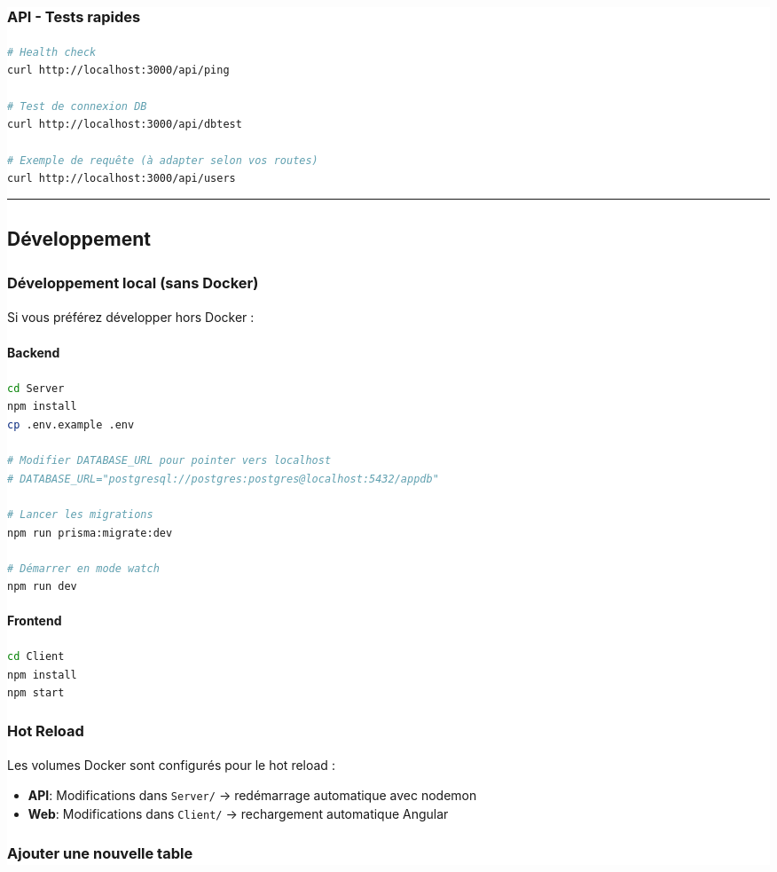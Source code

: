 ### API - Tests rapides

```bash
# Health check
curl http://localhost:3000/api/ping

# Test de connexion DB
curl http://localhost:3000/api/dbtest

# Exemple de requête (à adapter selon vos routes)
curl http://localhost:3000/api/users
```

---

## Développement

### Développement local (sans Docker)

Si vous préférez développer hors Docker :

#### Backend

```bash
cd Server
npm install
cp .env.example .env

# Modifier DATABASE_URL pour pointer vers localhost
# DATABASE_URL="postgresql://postgres:postgres@localhost:5432/appdb"

# Lancer les migrations
npm run prisma:migrate:dev

# Démarrer en mode watch
npm run dev
```

#### Frontend

```bash
cd Client
npm install
npm start
```

### Hot Reload

Les volumes Docker sont configurés pour le hot reload :

- **API**: Modifications dans `Server/` → redémarrage automatique avec nodemon
- **Web**: Modifications dans `Client/` → rechargement automatique Angular

### Ajouter une nouvelle table
